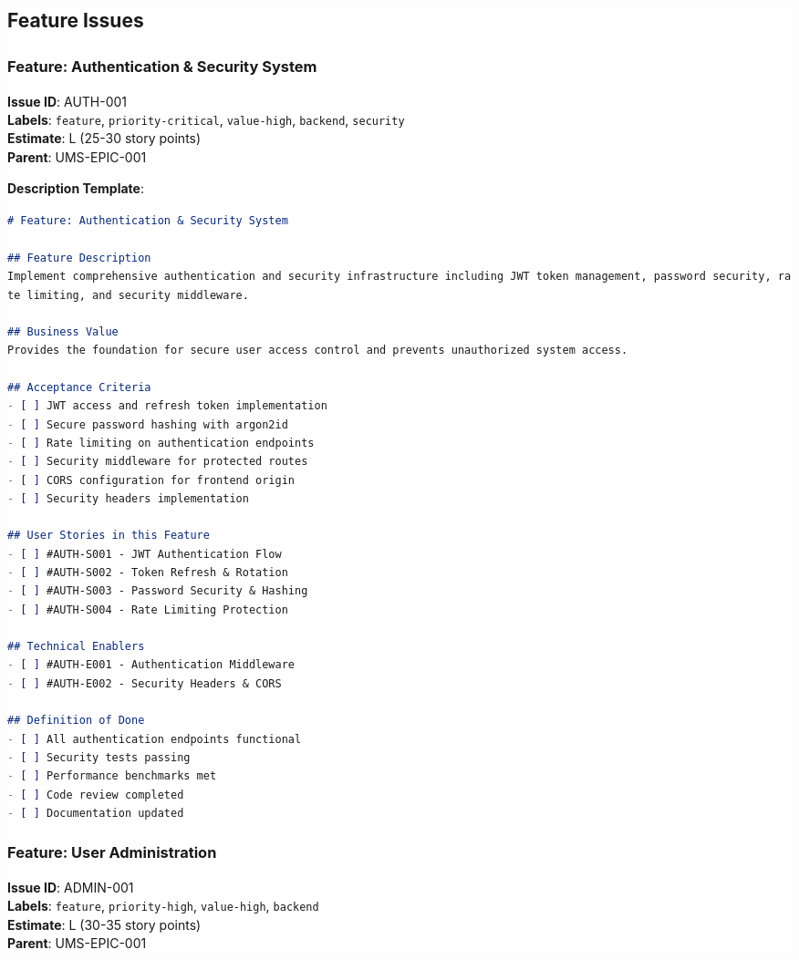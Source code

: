 
## Feature Issues

### Feature: Authentication & Security System

**Issue ID**: AUTH-001  
**Labels**: `feature`, `priority-critical`, `value-high`, `backend`, `security`  
**Estimate**: L (25-30 story points)  
**Parent**: UMS-EPIC-001

**Description Template**:

```markdown
# Feature: Authentication & Security System

## Feature Description
Implement comprehensive authentication and security infrastructure including JWT token management, password security, rate limiting, and security middleware.

## Business Value
Provides the foundation for secure user access control and prevents unauthorized system access.

## Acceptance Criteria
- [ ] JWT access and refresh token implementation
- [ ] Secure password hashing with argon2id
- [ ] Rate limiting on authentication endpoints
- [ ] Security middleware for protected routes
- [ ] CORS configuration for frontend origin
- [ ] Security headers implementation

## User Stories in this Feature
- [ ] #AUTH-S001 - JWT Authentication Flow
- [ ] #AUTH-S002 - Token Refresh & Rotation
- [ ] #AUTH-S003 - Password Security & Hashing
- [ ] #AUTH-S004 - Rate Limiting Protection

## Technical Enablers
- [ ] #AUTH-E001 - Authentication Middleware
- [ ] #AUTH-E002 - Security Headers & CORS

## Definition of Done
- [ ] All authentication endpoints functional
- [ ] Security tests passing
- [ ] Performance benchmarks met
- [ ] Code review completed
- [ ] Documentation updated
```

### Feature: User Administration

**Issue ID**: ADMIN-001  
**Labels**: `feature`, `priority-high`, `value-high`, `backend`  
**Estimate**: L (30-35 story points)  
**Parent**: UMS-EPIC-001

